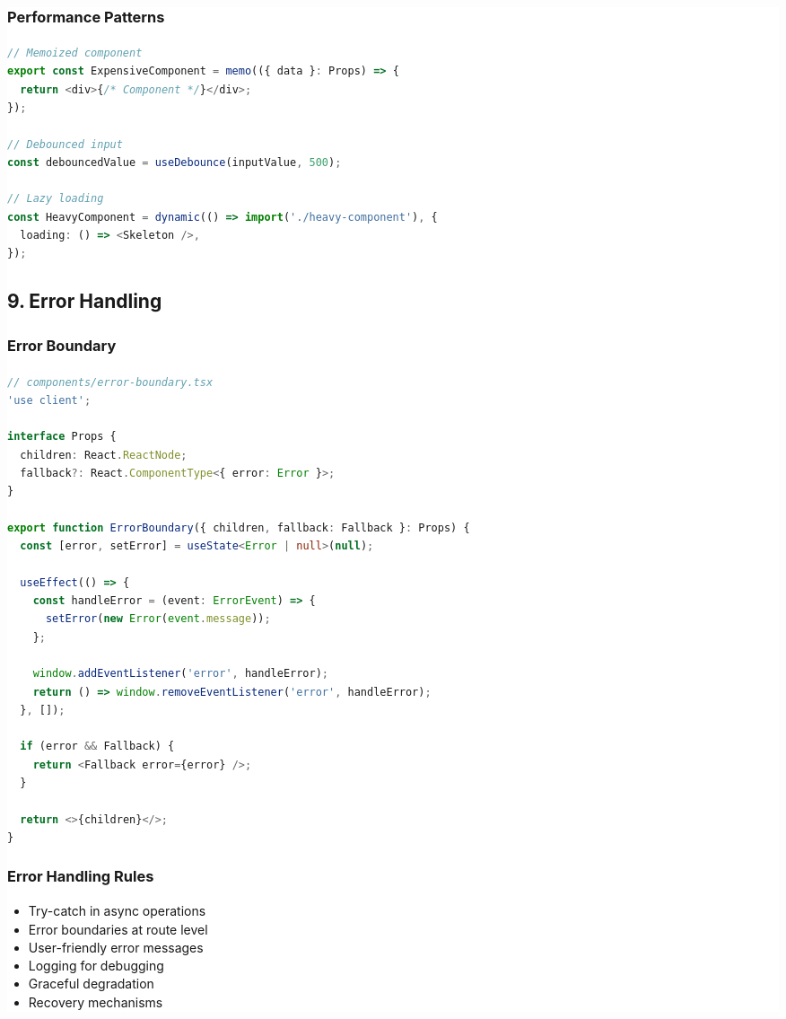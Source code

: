 ### Performance Patterns
```typescript
// Memoized component
export const ExpensiveComponent = memo(({ data }: Props) => {
  return <div>{/* Component */}</div>;
});

// Debounced input
const debouncedValue = useDebounce(inputValue, 500);

// Lazy loading
const HeavyComponent = dynamic(() => import('./heavy-component'), {
  loading: () => <Skeleton />,
});
```

## 9. Error Handling

### Error Boundary
```typescript
// components/error-boundary.tsx
'use client';

interface Props {
  children: React.ReactNode;
  fallback?: React.ComponentType<{ error: Error }>;
}

export function ErrorBoundary({ children, fallback: Fallback }: Props) {
  const [error, setError] = useState<Error | null>(null);
  
  useEffect(() => {
    const handleError = (event: ErrorEvent) => {
      setError(new Error(event.message));
    };
    
    window.addEventListener('error', handleError);
    return () => window.removeEventListener('error', handleError);
  }, []);
  
  if (error && Fallback) {
    return <Fallback error={error} />;
  }
  
  return <>{children}</>;
}
```

### Error Handling Rules
- Try-catch in async operations
- Error boundaries at route level
- User-friendly error messages
- Logging for debugging
- Graceful degradation
- Recovery mechanisms
